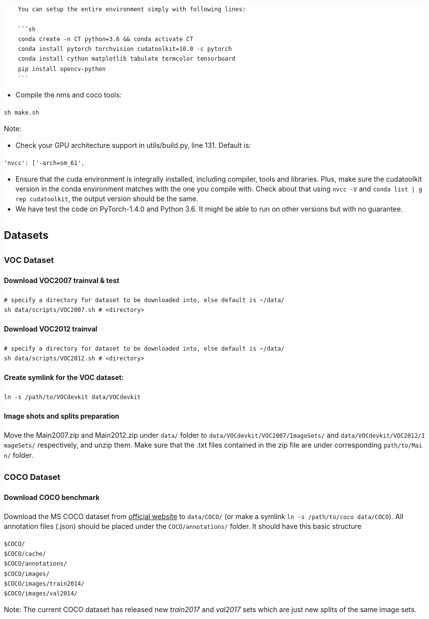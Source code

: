        You can setup the entire environment simply with following lines:

        ```sh
        conda create -n CT python=3.6 && conda activate CT
        conda install pytorch torchvision cudatoolkit=10.0 -c pytorch
        conda install cython matplotlib tabulate termcolor tensorboard
        pip install opencv-python
        ```

- Compile the nms and coco tools:
```Shell
sh make.sh
```

Note: 
- Check your GPU architecture support in utils/build.py, line 131. Default is:
``` 
'nvcc': ['-arch=sm_61',
``` 
- Ensure that the cuda environment is integrally installed, including compiler, tools and libraries. Plus, make sure the cudatoolkit version in the conda environment matches with the one you compile with. Check about that using `nvcc -V` and `conda list | grep cudatoolkit`, the output version should be the same.
- We have test the code on PyTorch-1.4.0 and Python 3.6. It might be able to run on other versions but with no guarantee.

## Datasets
### VOC Dataset
#### Download VOC2007 trainval & test

```Shell
# specify a directory for dataset to be downloaded into, else default is ~/data/
sh data/scripts/VOC2007.sh # <directory>
```

#### Download VOC2012 trainval

```Shell
# specify a directory for dataset to be downloaded into, else default is ~/data/
sh data/scripts/VOC2012.sh # <directory>
```
#### Create symlink for the VOC dataset:
```
ln -s /path/to/VOCdevkit data/VOCdevkit
```
#### Image shots and splits preparation
Move the Main2007.zip and Main2012.zip under `data/` folder to `data/VOCdevkit/VOC2007/ImageSets/` and `data/VOCdevkit/VOC2012/ImageSets/` respectively, and unzip them. Make sure that the .txt files contained in the zip file are under corresponding `path/to/Main/` folder.

### COCO Dataset
#### Download COCO benchmark
Download the MS COCO dataset from [official website](http://mscoco.org/) to `data/COCO/` (or make a symlink `ln -s /path/to/coco data/COCO`). All annotation files (.json) should be placed under the `COCO/annotations/` folder. It should have this basic structure
```Shell
$COCO/
$COCO/cache/
$COCO/annotations/
$COCO/images/
$COCO/images/train2014/
$COCO/images/val2014/
```
Note: The current COCO dataset has released new *train2017* and *val2017* sets which are just new splits of the same image sets. 